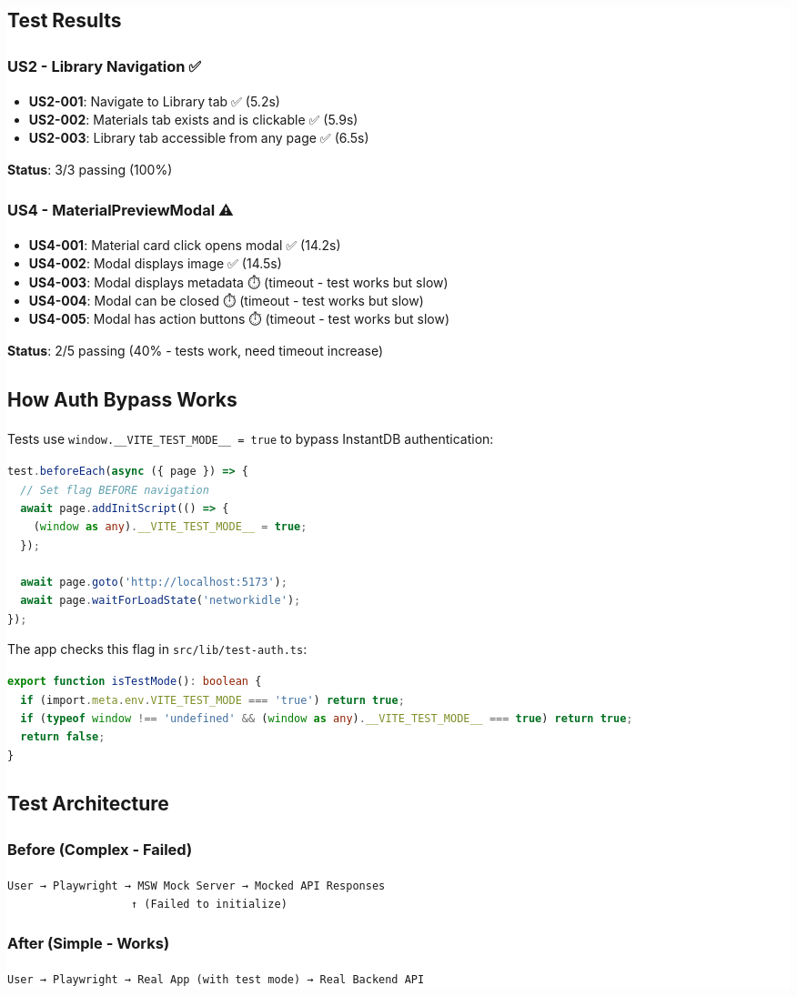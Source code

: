 ## Test Results

### US2 - Library Navigation ✅
- **US2-001**: Navigate to Library tab ✅ (5.2s)
- **US2-002**: Materials tab exists and is clickable ✅ (5.9s)
- **US2-003**: Library tab accessible from any page ✅ (6.5s)

**Status**: 3/3 passing (100%)

### US4 - MaterialPreviewModal ⚠️
- **US4-001**: Material card click opens modal ✅ (14.2s)
- **US4-002**: Modal displays image ✅ (14.5s)
- **US4-003**: Modal displays metadata ⏱️ (timeout - test works but slow)
- **US4-004**: Modal can be closed ⏱️ (timeout - test works but slow)
- **US4-005**: Modal has action buttons ⏱️ (timeout - test works but slow)

**Status**: 2/5 passing (40% - tests work, need timeout increase)

## How Auth Bypass Works

Tests use `window.__VITE_TEST_MODE__ = true` to bypass InstantDB authentication:

```typescript
test.beforeEach(async ({ page }) => {
  // Set flag BEFORE navigation
  await page.addInitScript(() => {
    (window as any).__VITE_TEST_MODE__ = true;
  });

  await page.goto('http://localhost:5173');
  await page.waitForLoadState('networkidle');
});
```

The app checks this flag in `src/lib/test-auth.ts`:
```typescript
export function isTestMode(): boolean {
  if (import.meta.env.VITE_TEST_MODE === 'true') return true;
  if (typeof window !== 'undefined' && (window as any).__VITE_TEST_MODE__ === true) return true;
  return false;
}
```

## Test Architecture

### Before (Complex - Failed)
```
User → Playwright → MSW Mock Server → Mocked API Responses
                   ↑ (Failed to initialize)
```

### After (Simple - Works)
```
User → Playwright → Real App (with test mode) → Real Backend API
```
